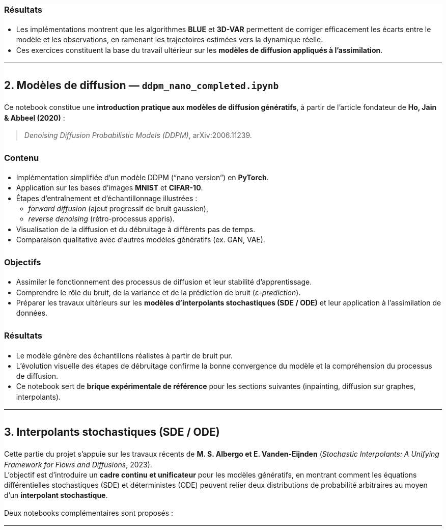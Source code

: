 ### Résultats
- Les implémentations montrent que les algorithmes **BLUE** et **3D-VAR** permettent de corriger efficacement les écarts entre le modèle et les observations, en ramenant les trajectoires estimées vers la dynamique réelle.  
- Ces exercices constituent la base du travail ultérieur sur les **modèles de diffusion appliqués à l’assimilation**.

---

## 2. Modèles de diffusion — `ddpm_nano_completed.ipynb`

Ce notebook constitue une **introduction pratique aux modèles de diffusion génératifs**, à partir de l’article fondateur de **Ho, Jain & Abbeel (2020)** :  
> *Denoising Diffusion Probabilistic Models (DDPM)*, arXiv:2006.11239.

### Contenu
- Implémentation simplifiée d’un modèle DDPM (“nano version”) en **PyTorch**.  
- Application sur les bases d’images **MNIST** et **CIFAR-10**.  
- Étapes d’entraînement et d’échantillonnage illustrées :  
  - *forward diffusion* (ajout progressif de bruit gaussien),  
  - *reverse denoising* (rétro-processus appris).  
- Visualisation de la diffusion et du débruitage à différents pas de temps.  
- Comparaison qualitative avec d’autres modèles génératifs (ex. GAN, VAE).

### Objectifs
- Assimiler le fonctionnement des processus de diffusion et leur stabilité d’apprentissage.  
- Comprendre le rôle du bruit, de la variance et de la prédiction de bruit (*ε-prediction*).  
- Préparer les travaux ultérieurs sur les **modèles d’interpolants stochastiques (SDE / ODE)** et leur application à l’assimilation de données.

### Résultats
- Le modèle génère des échantillons réalistes à partir de bruit pur.  
- L’évolution visuelle des étapes de débruitage confirme la bonne convergence du modèle et la compréhension du processus de diffusion.  
- Ce notebook sert de **brique expérimentale de référence** pour les sections suivantes (inpainting, diffusion sur graphes, interpolants).

---

## 3. Interpolants stochastiques (SDE / ODE)

Cette partie du projet s’appuie sur les travaux récents de **M. S. Albergo et E. Vanden-Eijnden** (*Stochastic Interpolants: A Unifying Framework for Flows and Diffusions*, 2023).  
L’objectif est d’introduire un **cadre continu et unificateur** pour les modèles génératifs, en montrant comment les équations différentielles stochastiques (SDE) et déterministes (ODE) peuvent relier deux distributions de probabilité arbitraires au moyen d’un **interpolant stochastique**.

Deux notebooks complémentaires sont proposés :

---
